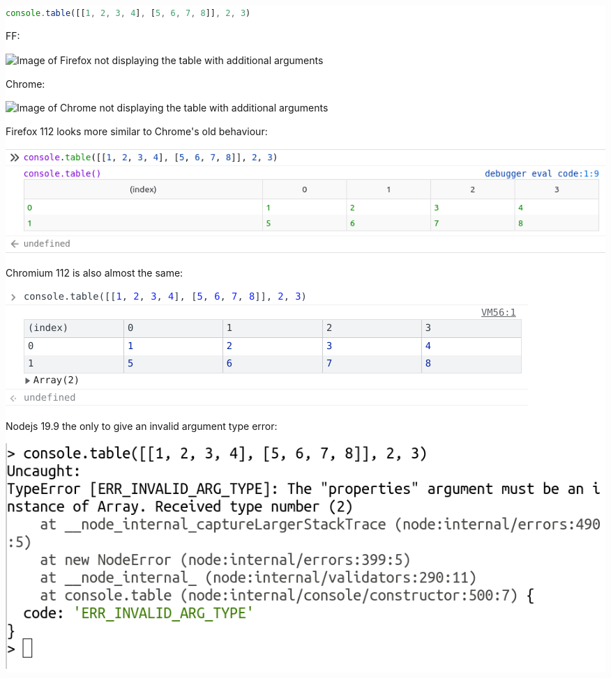 ```js
console.table([[1, 2, 3, 4], [5, 6, 7, 8]], 2, 3)
```

FF:

![Image of Firefox not displaying the table with additional arguments](images/notes/console-table-add-args-ff.png)

Chrome:

![Image of Chrome not displaying the table with additional arguments](images/notes/console-table-add-args-chrome.png)

Firefox 112 looks more similar to Chrome's old behaviour:

![Image of Firefox 112 not displaying the table with additional arguments](images/notes/console.table-add-args-firefox112.png)

Chromium 112 is also almost the same:

![Image of Chromium 112 not displaying the table with additional arguments](images/notes/console.table-add-args-chromium112.png)

Nodejs 19.9 the only to give an invalid argument type error:

![Image of Nodejs 19.9 throwing a TypeError when calling the tablewith additional arguments](images/notes/console.table-add-args-nodejs19.9.png)


[object Object]: 1
[object Object]: 1
[object Object]: 1
[object Object]: 1
[object Object]: <time in ms here>